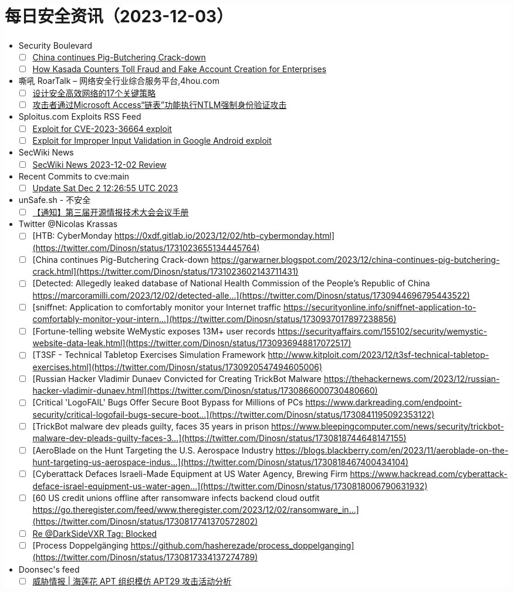 # 每日安全资讯（2023-12-03）

- Security Boulevard
  - [ ] [China continues Pig-Butchering Crack-down](https://securityboulevard.com/2023/12/china-continues-pig-butchering-crack-down/)
  - [ ] [How Kasada Counters Toll Fraud and Fake Account Creation for Enterprises](https://securityboulevard.com/2023/12/how-kasada-counters-toll-fraud-and-fake-account-creation-for-enterprises/)
- 嘶吼 RoarTalk – 网络安全行业综合服务平台,4hou.com
  - [ ] [设计安全高效网络的17个关键策略](https://www.4hou.com/posts/NKAK)
  - [ ] [攻击者通过Microsoft Access“链表”功能执行NTLM强制身份验证攻击](https://www.4hou.com/posts/V2q5)
- Sploitus.com Exploits RSS Feed
  - [ ] [Exploit for CVE-2023-36664 exploit](https://sploitus.com/exploit?id=E44D0478-8706-53E0-927F-0996E258EEE6&utm_source=rss&utm_medium=rss)
  - [ ] [Exploit for Improper Input Validation in Google Android exploit](https://sploitus.com/exploit?id=CB6DA7EC-FD73-5271-B2D1-94DC830781BA&utm_source=rss&utm_medium=rss)
- SecWiki News
  - [ ] [SecWiki News 2023-12-02 Review](http://www.sec-wiki.com/?2023-12-02)
- Recent Commits to cve:main
  - [ ] [Update Sat Dec  2 12:26:55 UTC 2023](https://github.com/trickest/cve/commit/80364bfa216871a76c14a9cdae882f844e55fbd0)
- unSafe.sh - 不安全
  - [ ] [【通知】第三届开源情报技术大会会议手册](https://buaq.net/go-202932.html)
- Twitter @Nicolas Krassas
  - [ ] [HTB: CyberMonday https://0xdf.gitlab.io/2023/12/02/htb-cybermonday.html](https://twitter.com/Dinosn/status/1731023655134445764)
  - [ ] [China continues Pig-Butchering Crack-down https://garwarner.blogspot.com/2023/12/china-continues-pig-butchering-crack.html](https://twitter.com/Dinosn/status/1731023602143711431)
  - [ ] [Detected: Allegedly leaked database of National Health Commission of the People’s Republic of China https://marcoramilli.com/2023/12/02/detected-alle...](https://twitter.com/Dinosn/status/1730944696795443522)
  - [ ] [sniffnet: Application to comfortably monitor your Internet traffic https://securityonline.info/sniffnet-application-to-comfortably-monitor-your-intern...](https://twitter.com/Dinosn/status/1730937017897238856)
  - [ ] [Fortune-telling website WeMystic exposes 13M+ user records https://securityaffairs.com/155102/security/wemystic-website-data-leak.html](https://twitter.com/Dinosn/status/1730936948817072517)
  - [ ] [T3SF - Technical Tabletop Exercises Simulation Framework http://www.kitploit.com/2023/12/t3sf-technical-tabletop-exercises.html](https://twitter.com/Dinosn/status/1730920547494605006)
  - [ ] [Russian Hacker Vladimir Dunaev Convicted for Creating TrickBot Malware https://thehackernews.com/2023/12/russian-hacker-vladimir-dunaev.html](https://twitter.com/Dinosn/status/1730866000730480660)
  - [ ] [Critical 'LogoFAIL' Bugs Offer Secure Boot Bypass for Millions of PCs https://www.darkreading.com/endpoint-security/critical-logofail-bugs-secure-boot...](https://twitter.com/Dinosn/status/1730841195092353122)
  - [ ] [TrickBot malware dev pleads guilty, faces 35 years in prison https://www.bleepingcomputer.com/news/security/trickbot-malware-dev-pleads-guilty-faces-3...](https://twitter.com/Dinosn/status/1730818744648147155)
  - [ ] [AeroBlade on the Hunt Targeting the U.S. Aerospace Industry https://blogs.blackberry.com/en/2023/11/aeroblade-on-the-hunt-targeting-us-aerospace-indus...](https://twitter.com/Dinosn/status/1730818467400434104)
  - [ ] [Cyberattack Defaces Israeli-Made Equipment at US Water Agency, Brewing Firm https://www.hackread.com/cyberattack-deface-israel-equipment-us-water-agen...](https://twitter.com/Dinosn/status/1730818006790631932)
  - [ ] [60 US credit unions offline after ransomware infects backend cloud outfit https://go.theregister.com/feed/www.theregister.com/2023/12/02/ransomware_in...](https://twitter.com/Dinosn/status/1730817741370572802)
  - [ ] [Re @DarkSideVXR Tag: Blocked](https://twitter.com/Dinosn/status/1730633505447530731)
  - [ ] [Process Doppelgänging https://github.com/hasherezade/process_doppelganging](https://twitter.com/Dinosn/status/1730817334137274789)
- Doonsec's feed
  - [ ] [威胁情报 | 海莲花 APT 组织模仿 APT29 攻击活动分析](https://mp.weixin.qq.com/s?__biz=MzAwMDQwNTE5MA==&mid=2650247179&idx=1&sn=707eda97885cce481c6ca9b92b91a34a)